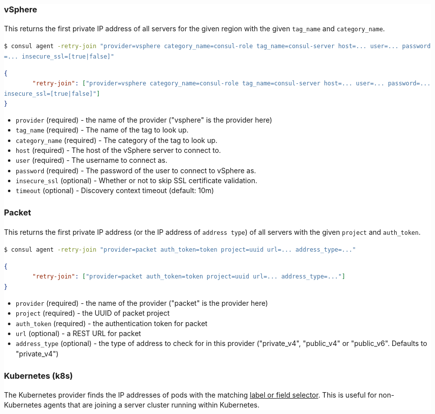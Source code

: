 
### vSphere

This returns the first private IP address of all servers for the given region with the given `tag_name` and `category_name`.

```sh
$ consul agent -retry-join "provider=vsphere category_name=consul-role tag_name=consul-server host=... user=... password=... insecure_ssl=[true|false]"
```

```json
{
        "retry-join": ["provider=vsphere category_name=consul-role tag_name=consul-server host=... user=... password=... insecure_ssl=[true|false]"]
}
```

- `provider` (required) -   the name of the provider ("vsphere" is the provider here)
- `tag_name` (required) -    The name of the tag to look up.
- `category_name` (required) - The category of the tag to look up.
- `host` (required) -        The host of the vSphere server to connect to.
- `user` (required) -         The username to connect as.
- `password` (required) -     The password of the user to connect to vSphere as.
- `insecure_ssl` (optional) -  Whether or not to skip SSL certificate validation.
- `timeout` (optional) -     Discovery context timeout (default: 10m)

### Packet

This returns the first private IP address (or the IP address of `address type`) of all servers with the given `project` and `auth_token`.

```sh
$ consul agent -retry-join "provider=packet auth_token=token project=uuid url=... address_type=..."
```

```json
{
        "retry-join": ["provider=packet auth_token=token project=uuid url=... address_type=..."]
}
```

- `provider` (required)	-	the name of the provider ("packet" is the provider here)
- `project` (required) 	- 	the UUID of packet project
- `auth_token` (required) -  the authentication token for packet
- `url` (optional) - 		 a REST URL for packet
- `address_type` (optional) - the type of address to check for in this provider  ("private_v4", "public_v4" or "public_v6".                                   Defaults to "private_v4")


### Kubernetes (k8s)

The Kubernetes provider finds the IP addresses of pods with the matching
[label or field selector](https://kubernetes.io/docs/concepts/overview/working-with-objects/labels/).
This is useful for non-Kubernetes agents that are joining a server cluster
running within Kubernetes.
